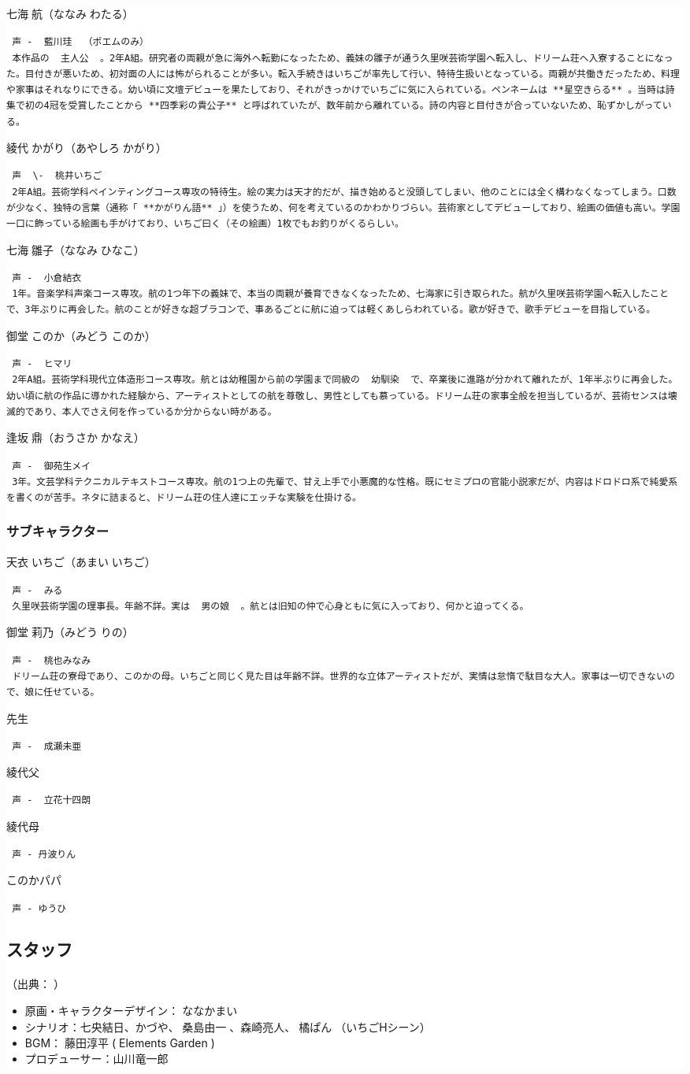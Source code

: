 七海 航（ななみ わたる）

     声 -  藍川珪  （ポエムのみ） 
     本作品の  主人公  。2年A組。研究者の両親が急に海外へ転勤になったため、義妹の雛子が通う久里咲芸術学園へ転入し、ドリーム荘へ入寮することになった。目付きが悪いため、初対面の人には怖がられることが多い。転入手続きはいちごが率先して行い、特待生扱いとなっている。両親が共働きだったため、料理や家事はそれなりにできる。幼い頃に文壇デビューを果たしており、それがきっかけでいちごに気に入られている。ペンネームは **星空きらる** 。当時は詩集で初の4冠を受賞したことから **四季彩の貴公子** と呼ばれていたが、数年前から離れている。詩の内容と目付きが合っていないため、恥ずかしがっている。 
綾代 かがり（あやしろ かがり）

     声  \-  桃井いちご 
     2年A組。芸術学科ペインティングコース専攻の特待生。絵の実力は天才的だが、描き始めると没頭してしまい、他のことには全く構わなくなってしまう。口数が少なく、独特の言葉（通称「 **かがりん語** 」）を使うため、何を考えているのかわかりづらい。芸術家としてデビューしており、絵画の価値も高い。学園一口に飾っている絵画も手がけており、いちご曰く（その絵画）1枚でもお釣りがくるらしい。 
七海 雛子（ななみ ひなこ）

     声 -  小倉結衣 
     1年。音楽学科声楽コース専攻。航の1つ年下の義妹で、本当の両親が養育できなくなったため、七海家に引き取られた。航が久里咲芸術学園へ転入したことで、3年ぶりに再会した。航のことが好きな超ブラコンで、事あるごとに航に迫っては軽くあしらわれている。歌が好きで、歌手デビューを目指している。 
御堂 このか（みどう このか）

     声 -  ヒマリ 
     2年A組。芸術学科現代立体造形コース専攻。航とは幼稚園から前の学園まで同級の  幼馴染  で、卒業後に進路が分かれて離れたが、1年半ぶりに再会した。幼い頃に航の作品に導かれた経験から、アーティストとしての航を尊敬し、男性としても慕っている。ドリーム荘の家事全般を担当しているが、芸術センスは壊滅的であり、本人でさえ何を作っているか分からない時がある。 
逢坂 鼎（おうさか かなえ）

     声 -  御苑生メイ 
     3年。文芸学科テクニカルテキストコース専攻。航の1つ上の先輩で、甘え上手で小悪魔的な性格。既にセミプロの官能小説家だが、内容はドロドロ系で純愛系を書くのが苦手。ネタに詰まると、ドリーム荘の住人達にエッチな実験を仕掛ける。 

###  サブキャラクター  

天衣 いちご（あまい いちご）

     声 -  みる 
     久里咲芸術学園の理事長。年齢不詳。実は  男の娘  。航とは旧知の仲で心身ともに気に入っており、何かと迫ってくる。 
御堂 莉乃（みどう りの）

     声 -  桃也みなみ 
     ドリーム荘の寮母であり、このかの母。いちごと同じく見た目は年齢不詳。世界的な立体アーティストだが、実情は怠惰で駄目な大人。家事は一切できないので、娘に任せている。 
先生

     声 -  成瀬未亜 
綾代父

     声 -  立花十四朗 
綾代母

     声 - 丹波りん 
このかパパ

     声 - ゆうひ 

##  スタッフ  

（出典：      ）

  * 原画・キャラクターデザイン：  ななかまい 
  * シナリオ：七央結日、かづや、  桑島由一  、森崎亮人、  橘ぱん  （いちごHシーン） 
  * BGM：  藤田淳平  (  Elements Garden  ) 
  * プロデューサー：山川竜一郎 
